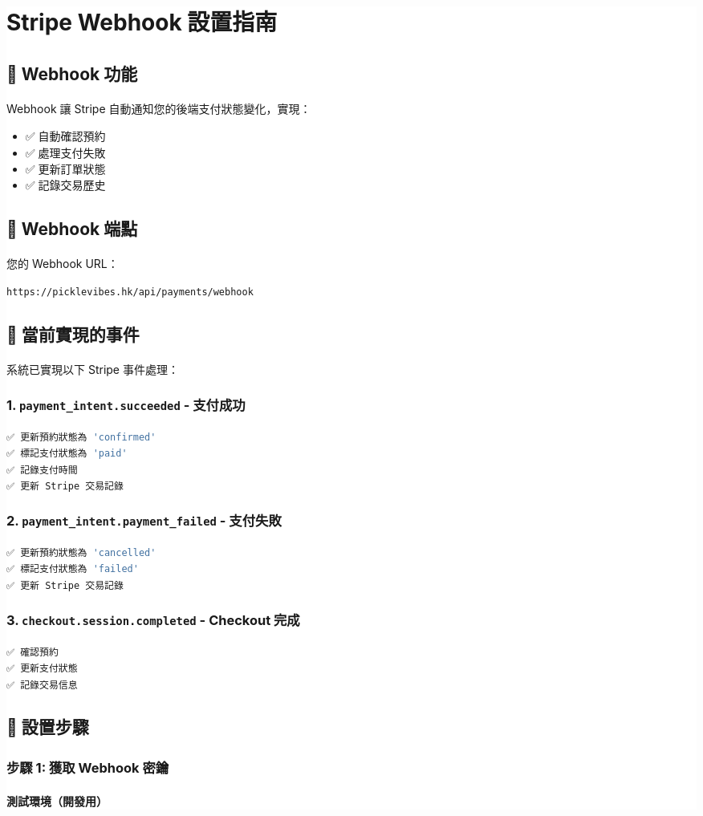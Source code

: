 # Stripe Webhook 設置指南

## 🎯 Webhook 功能

Webhook 讓 Stripe 自動通知您的後端支付狀態變化，實現：
- ✅ 自動確認預約
- ✅ 處理支付失敗
- ✅ 更新訂單狀態
- ✅ 記錄交易歷史

## 📍 Webhook 端點

您的 Webhook URL：
```
https://picklevibes.hk/api/payments/webhook
```

## 🔧 當前實現的事件

系統已實現以下 Stripe 事件處理：

### 1. `payment_intent.succeeded` - 支付成功
```javascript
✅ 更新預約狀態為 'confirmed'
✅ 標記支付狀態為 'paid'
✅ 記錄支付時間
✅ 更新 Stripe 交易記錄
```

### 2. `payment_intent.payment_failed` - 支付失敗
```javascript
✅ 更新預約狀態為 'cancelled'
✅ 標記支付狀態為 'failed'
✅ 更新 Stripe 交易記錄
```

### 3. `checkout.session.completed` - Checkout 完成
```javascript
✅ 確認預約
✅ 更新支付狀態
✅ 記錄交易信息
```

## 🚀 設置步驟

### 步驟 1: 獲取 Webhook 密鑰

#### 測試環境（開發用）
